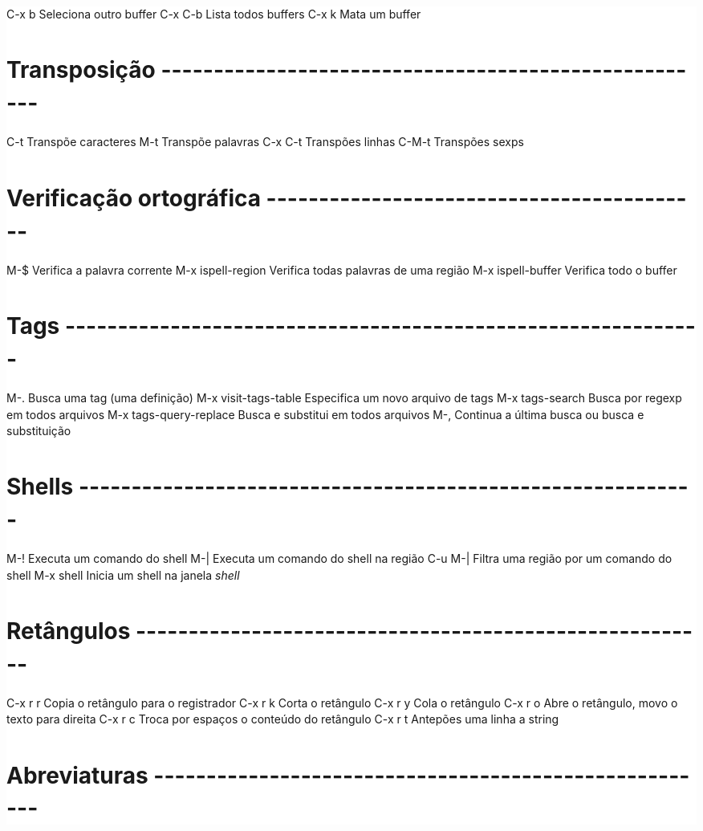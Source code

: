 C-x b				  Seleciona outro buffer
C-x C-b				  Lista todos buffers
C-x k				  Mata um buffer

# Transposição ----------------------------------------------------- #

C-t 	       			  Transpõe caracteres
M-t				  Transpõe palavras
C-x C-t				  Transpões linhas
C-M-t				  Transpões sexps

# Verificação ortográfica ------------------------------------------ #

M-$	      		  	  Verifica a palavra corrente
M-x ispell-region		  Verifica todas palavras de uma região
M-x ispell-buffer		  Verifica todo o buffer

# Tags ------------------------------------------------------------- #

M-.    				  Busca uma tag (uma definição)
M-x visit-tags-table		  Especifica um novo arquivo de tags
M-x tags-search			  Busca por regexp em todos arquivos
M-x tags-query-replace		  Busca e substitui em todos arquivos
M-, 				  Continua a última busca ou busca e substituição

# Shells ----------------------------------------------------------- #

M-!	 			  Executa um comando do shell
M-|				  Executa um comando do shell na região
C-u M-|				  Filtra uma região por um comando do shell
M-x shell			  Inicia um shell na janela *shell*

# Retângulos ------------------------------------------------------- #

C-x r r	     			  Copia o retângulo para o registrador
C-x r k				  Corta o retângulo
C-x r y				  Cola o retângulo
C-x r o				  Abre o retângulo, movo o texto para direita
C-x r c				  Troca por espaços o conteúdo do retângulo
C-x r t				  Antepões uma linha a string

# Abreviaturas ------------------------------------------------------ #
